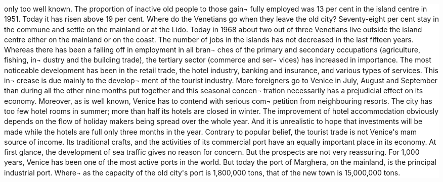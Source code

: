 only too well known. The proportion
of inactive old people to those gain¬
fully employed was 13 per cent in
the island centre in 1951. Today it
has risen above 19 per cent.
Where do the Venetians go when
they leave the old city? Seventy-eight
per cent stay in the commune and
settle on the mainland or at the Lido.
Today in 1968 about two out of three
Venetians live outside the island
centre either on the mainland or on
the coast.
The number of jobs in the islands
has not decreased in the last fifteen
years. Whereas there has been a
falling off in employment in all bran¬
ches of the primary and secondary
occupations (agriculture, fishing, in¬
dustry and the building trade), the
tertiary sector (commerce and ser¬
vices) has increased in importance.
The most noticeable development has
been in the retail trade, the hotel
industry, banking and insurance, and
various types of services. This in¬
crease is due mainly to the develop¬
ment of the tourist industry.
More foreigners go to Venice in
July, August and September than
during all the other nine months put
together and this seasonal concen¬
tration necessarily has a prejudicial
effect on its economy.
Moreover, as is well known, Venice
has to contend with serious com¬
petition from neighbouring resorts. The
city has too few hotel rooms in
summer; more than half its hotels are
closed in winter. The improvement
of hotel accommodation obviously
depends on the flow of holiday makers
being spread over the whole year.
And it is unrealistic to hope that
investments will be made while the
hotels are full only three months in
the year.
Contrary to popular belief, the
tourist trade is not Venice's mam
source of income. Its traditional crafts,
and the activities of its commercial
port have an equally important place
in its economy.
At first glance, the development of
sea traffic gives no reason for
concern. But the prospects are not
very reassuring. For 1,000 years,
Venice has been one of the most
active ports in the world. But today
the port of Marghera, on the mainland,
is the principal industrial port. Where¬
as the capacity of the old city's port
is 1,800,000 tons, that of the new town
is 15,000,000 tons.